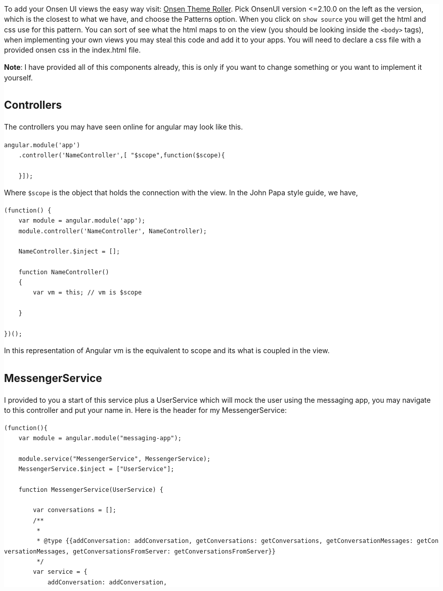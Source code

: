 To add your Onsen UI views the easy way visit: [Onsen Theme Roller](https://onsen.io/theme-roller/).
Pick OnsenUI version <=2.10.0 on the left as the version, which is the closest to what we have,
and choose the Patterns option. When you click on `show source` you will get the html and css
use for this pattern. You can sort of see what the html maps to
on the view (you should be looking inside the `<body>` tags), when implementing your own views
you may steal this code and add it to your apps. You will need to declare a css file with a
provided onsen css in the index.html file.

__Note__: I have provided  all of this components already, this is only if you want to change something
or you want to implement it yourself.
## Controllers
The controllers you may have seen online for angular may look like this.
```
angular.module('app')
    .controller('NameController',[ "$scope",function($scope){

    }]);
```
Where `$scope` is the object that holds the connection with the view. In the John Papa style guide,
we have,
```
(function() {
    var module = angular.module('app');
    module.controller('NameController', NameController);

    NameController.$inject = [];

    function NameController()
    {
        var vm = this; // vm is $scope

    }

})();

```

In this representation of Angular vm is the equivalent to scope and its what is coupled
in the view.

## MessengerService

I provided to you a start of this service plus a UserService which will mock the user
using the messaging app, you may navigate to this controller and put your name in.
Here is the header for my MessengerService:
```
(function(){
    var module = angular.module("messaging-app");

    module.service("MessengerService", MessengerService);
    MessengerService.$inject = ["UserService"];

    function MessengerService(UserService) {

        var conversations = [];
	    /**
	     *
	     * @type {{addConversation: addConversation, getConversations: getConversations, getConversationMessages: getConversationMessages, getConversationsFromServer: getConversationsFromServer}}
	     */
	    var service = {
            addConversation: addConversation,
```